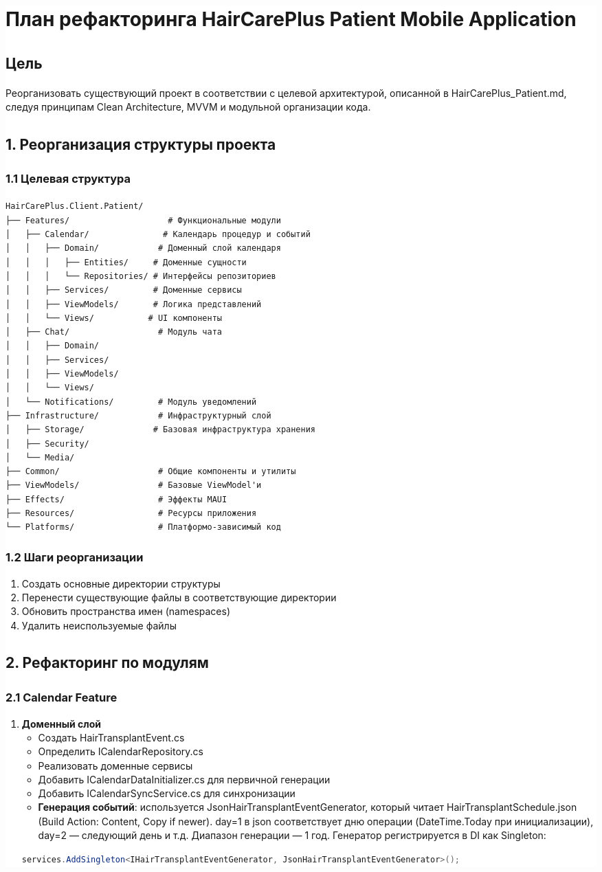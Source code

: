 # План рефакторинга HairCarePlus Patient Mobile Application

## Цель
Реорганизовать существующий проект в соответствии с целевой архитектурой, описанной в HairCarePlus_Patient.md, следуя принципам Clean Architecture, MVVM и модульной организации кода.

## 1. Реорганизация структуры проекта

### 1.1 Целевая структура
```
HairCarePlus.Client.Patient/
├── Features/                    # Функциональные модули
│   ├── Calendar/               # Календарь процедур и событий
│   │   ├── Domain/            # Доменный слой календаря
│   │   │   ├── Entities/     # Доменные сущности
│   │   │   └── Repositories/ # Интерфейсы репозиториев
│   │   ├── Services/         # Доменные сервисы
│   │   ├── ViewModels/       # Логика представлений
│   │   └── Views/           # UI компоненты
│   ├── Chat/                  # Модуль чата
│   │   ├── Domain/
│   │   ├── Services/
│   │   ├── ViewModels/
│   │   └── Views/
│   └── Notifications/         # Модуль уведомлений
├── Infrastructure/            # Инфраструктурный слой
│   ├── Storage/              # Базовая инфраструктура хранения
│   ├── Security/
│   └── Media/
├── Common/                    # Общие компоненты и утилиты
├── ViewModels/                # Базовые ViewModel'и
├── Effects/                   # Эффекты MAUI
├── Resources/                 # Ресурсы приложения
└── Platforms/                 # Платформо-зависимый код
```

### 1.2 Шаги реорганизации
1. Создать основные директории структуры
2. Перенести существующие файлы в соответствующие директории
3. Обновить пространства имен (namespaces)
4. Удалить неиспользуемые файлы

## 2. Рефакторинг по модулям

### 2.1 Calendar Feature
1. **Доменный слой**
   - Создать HairTransplantEvent.cs
   - Определить ICalendarRepository.cs
   - Реализовать доменные сервисы
   - Добавить ICalendarDataInitializer.cs для первичной генерации
   - Добавить ICalendarSyncService.cs для синхронизации
   - **Генерация событий**: используется JsonHairTransplantEventGenerator, который читает HairTransplantSchedule.json (Build Action: Content, Copy if newer). day=1 в json соответствует дню операции (DateTime.Today при инициализации), day=2 — следующий день и т.д. Диапазон генерации — 1 год. Генератор регистрируется в DI как Singleton:
   ```csharp
   services.AddSingleton<IHairTransplantEventGenerator, JsonHairTransplantEventGenerator>();
   ```
